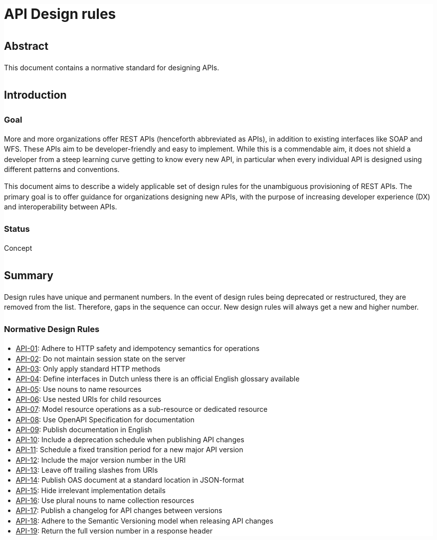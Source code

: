 # API Design rules

## Abstract

This document contains a normative standard for designing APIs.

## Introduction

### Goal

More and more organizations offer REST APIs (henceforth abbreviated as APIs), in addition to existing interfaces like SOAP and WFS. These APIs aim to be developer-friendly and easy to implement. While this is a commendable aim, it does not shield a developer from a steep learning curve getting to know every new API, in particular when every individual API is designed using different patterns and conventions.

This document aims to describe a widely applicable set of design rules for the unambiguous provisioning of REST APIs. The primary goal is to offer guidance for organizations designing new APIs, with the purpose of increasing developer experience (DX) and interoperability between APIs.

### Status

Concept

## Summary

<aside class="note">
Design rules have unique and permanent numbers. In the event of design rules being deprecated or restructured, they are removed from the list. Therefore, gaps in the sequence can occur. New design rules will always get a new and higher number.
</aside>

### Normative Design Rules

* <a href="#api-01">API-01</a>: Adhere to HTTP safety and idempotency semantics for operations
* <a href="#api-02">API-02</a>: Do not maintain session state on the server
* <a href="#api-03">API-03</a>: Only apply standard HTTP methods
* <a href="#api-04">API-04</a>: Define interfaces in Dutch unless there is an official English glossary available
* <a href="#api-05">API-05</a>: Use nouns to name resources
* <a href="#api-06">API-06</a>: Use nested URIs for child resources
* <a href="#api-07">API-07</a>: Model resource operations as a sub-resource or dedicated resource
* <a href="#api-08">API-08</a>: Use OpenAPI Specification for documentation
* <a href="#api-09">API-09</a>: Publish documentation in English
* <a href="#api-10">API-10</a>: Include a deprecation schedule when publishing API changes
* <a href="#api-11">API-11</a>: Schedule a fixed transition period for a new major API version
* <a href="#api-12">API-12</a>: Include the major version number in the URI
* <a href="#api-13">API-13</a>: Leave off trailing slashes from URIs
* <a href="#api-14">API-14</a>: Publish OAS document at a standard location in JSON-format
* <a href="#api-15">API-15</a>: Hide irrelevant implementation details
* <a href="#api-16">API-16</a>: Use plural nouns to name collection resources
* <a href="#api-17">API-17</a>: Publish a changelog for API changes between versions
* <a href="#api-18">API-18</a>: Adhere to the Semantic Versioning model when releasing API changes
* <a href="#api-57">API-19</a>: Return the full version number in a response header
